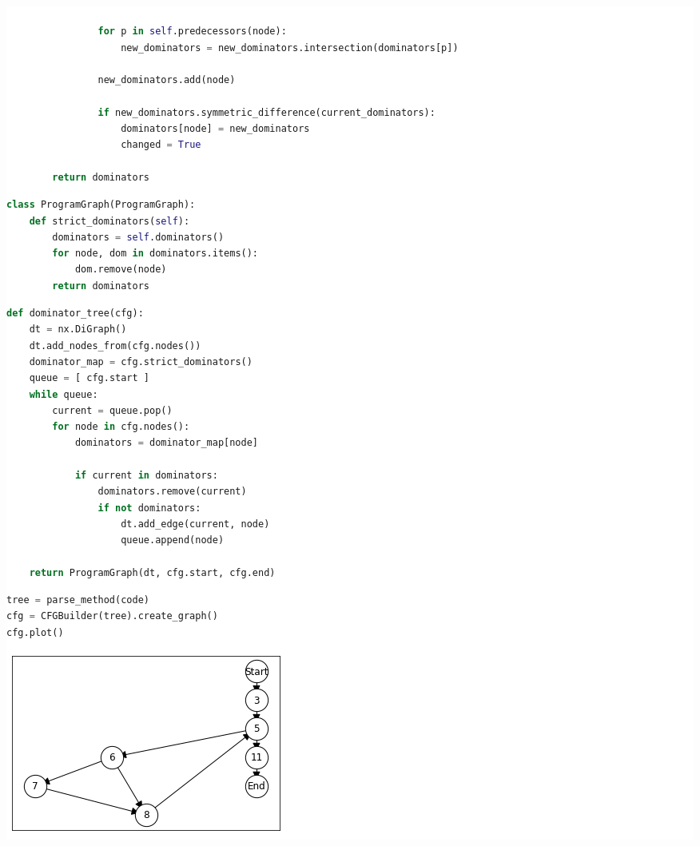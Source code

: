 ```python

                for p in self.predecessors(node):
                    new_dominators = new_dominators.intersection(dominators[p])

                new_dominators.add(node)

                if new_dominators.symmetric_difference(current_dominators):
                    dominators[node] = new_dominators
                    changed = True

        return dominators
```


```python
class ProgramGraph(ProgramGraph):
    def strict_dominators(self):
        dominators = self.dominators()
        for node, dom in dominators.items():
            dom.remove(node)
        return dominators
```


```python
def dominator_tree(cfg):
    dt = nx.DiGraph()
    dt.add_nodes_from(cfg.nodes())
    dominator_map = cfg.strict_dominators()
    queue = [ cfg.start ]
    while queue:
        current = queue.pop()
        for node in cfg.nodes():            
            dominators = dominator_map[node]
            
            if current in dominators:
                dominators.remove(current)
                if not dominators:
                    dt.add_edge(current, node)
                    queue.append(node)

    return ProgramGraph(dt, cfg.start, cfg.end)
```


```python
tree = parse_method(code)
cfg = CFGBuilder(tree).create_graph()
cfg.plot()
```


    
![png](img/9/output_19_0.png)
    